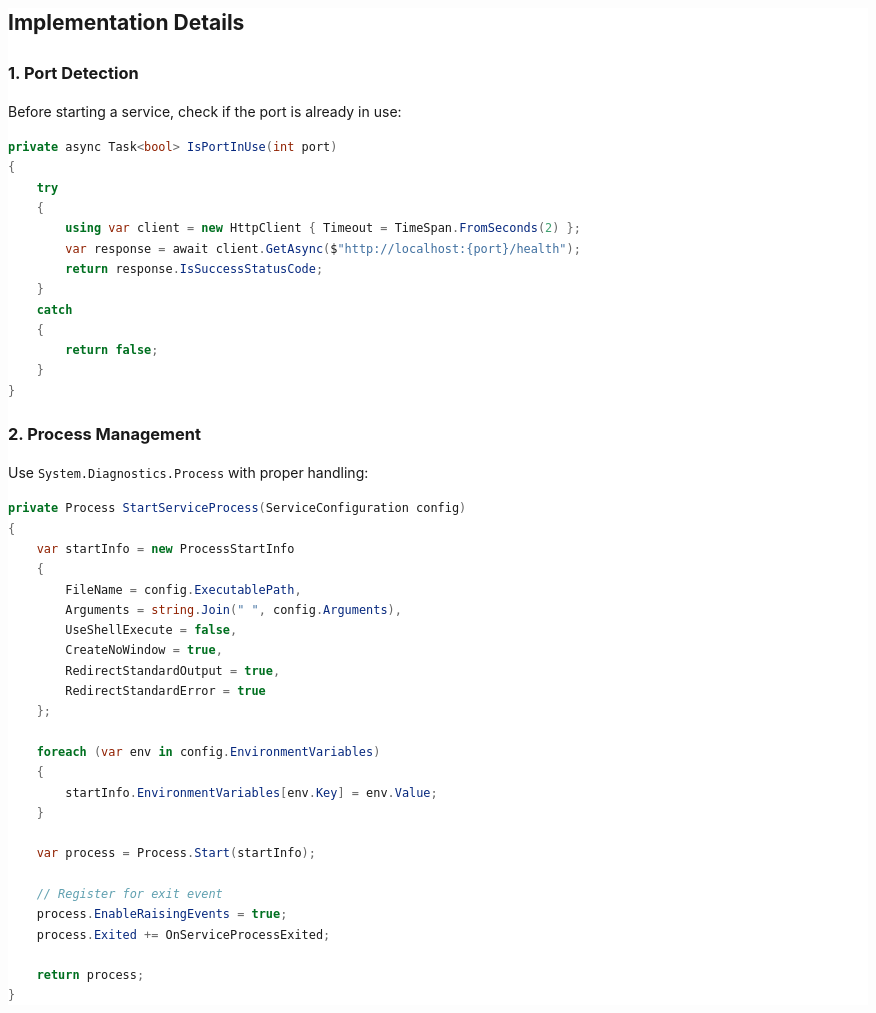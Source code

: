 ## Implementation Details

### 1. Port Detection
Before starting a service, check if the port is already in use:

```csharp
private async Task<bool> IsPortInUse(int port)
{
    try
    {
        using var client = new HttpClient { Timeout = TimeSpan.FromSeconds(2) };
        var response = await client.GetAsync($"http://localhost:{port}/health");
        return response.IsSuccessStatusCode;
    }
    catch
    {
        return false;
    }
}
```

### 2. Process Management
Use `System.Diagnostics.Process` with proper handling:

```csharp
private Process StartServiceProcess(ServiceConfiguration config)
{
    var startInfo = new ProcessStartInfo
    {
        FileName = config.ExecutablePath,
        Arguments = string.Join(" ", config.Arguments),
        UseShellExecute = false,
        CreateNoWindow = true,
        RedirectStandardOutput = true,
        RedirectStandardError = true
    };
    
    foreach (var env in config.EnvironmentVariables)
    {
        startInfo.EnvironmentVariables[env.Key] = env.Value;
    }
    
    var process = Process.Start(startInfo);
    
    // Register for exit event
    process.EnableRaisingEvents = true;
    process.Exited += OnServiceProcessExited;
    
    return process;
}
```
